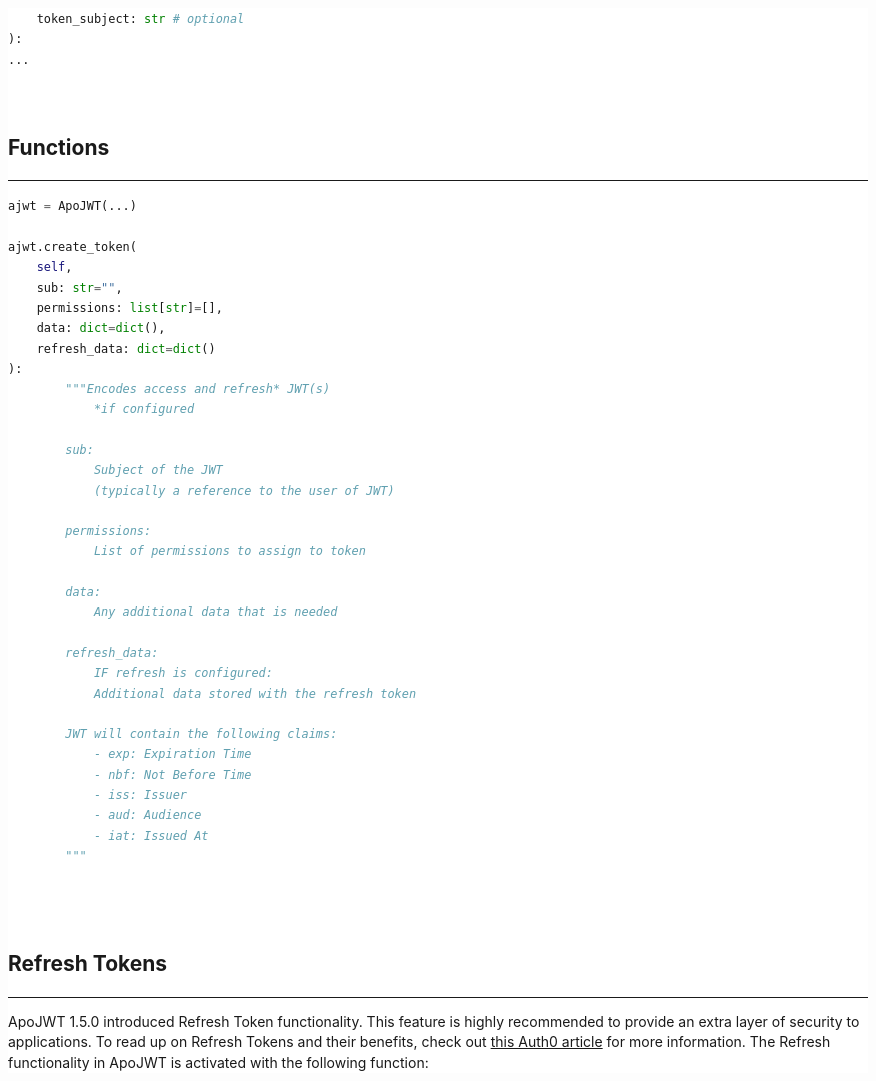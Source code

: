 ```python
    token_subject: str # optional
):
...
```
<br />

## Functions
---
```python
ajwt = ApoJWT(...)

ajwt.create_token(
    self,
    sub: str="",
    permissions: list[str]=[],
    data: dict=dict(),
    refresh_data: dict=dict()
):
        """Encodes access and refresh* JWT(s)
            *if configured

        sub: 
            Subject of the JWT
            (typically a reference to the user of JWT)

        permissions:
            List of permissions to assign to token

        data:
            Any additional data that is needed

        refresh_data:
            IF refresh is configured:
            Additional data stored with the refresh token

        JWT will contain the following claims:
            - exp: Expiration Time
            - nbf: Not Before Time
            - iss: Issuer
            - aud: Audience
            - iat: Issued At
        """
```
<br>
<br>

## Refresh Tokens
---
ApoJWT 1.5.0 introduced Refresh Token functionality. This feature is highly recommended to provide an extra layer of security to applications. To read up on Refresh Tokens and their benefits, check out [this Auth0 article](https://auth0.com/blog/refresh-tokens-what-are-they-and-when-to-use-them/) for more information. The Refresh functionality in ApoJWT is activated with the following function:
